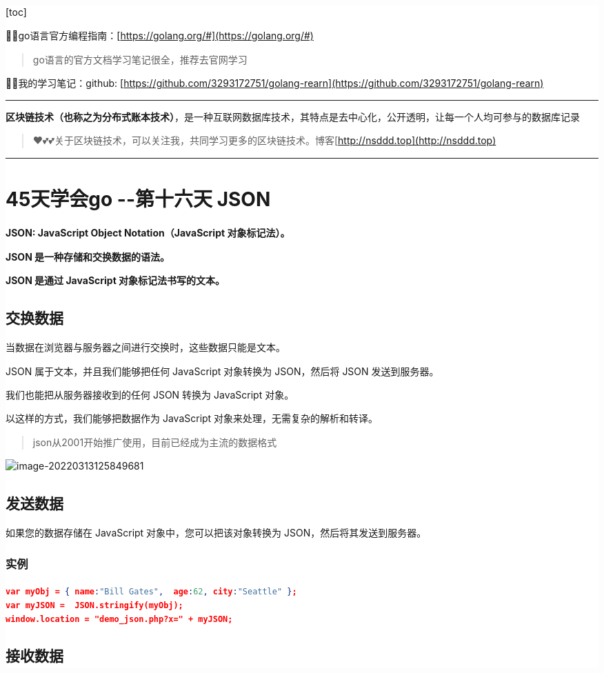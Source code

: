 [toc]

😶‍🌫️go语言官方编程指南：[https://golang.org/#](https://golang.org/#)  

>   go语言的官方文档学习笔记很全，推荐去官网学习

😶‍🌫️我的学习笔记：github: [https://github.com/3293172751/golang-rearn](https://github.com/3293172751/golang-rearn)

---

**区块链技术（也称之为分布式账本技术）**，是一种互联网数据库技术，其特点是去中心化，公开透明，让每一个人均可参与的数据库记录

>   ❤️💕💕关于区块链技术，可以关注我，共同学习更多的区块链技术。博客[http://nsddd.top](http://nsddd.top)

---

# 45天学会go --第十六天  JSON

**JSON: JavaScript Object Notation（JavaScript 对象标记法）。**

**JSON 是一种存储和交换数据的语法。**

**JSON 是通过 JavaScript 对象标记法书写的文本。**

## 交换数据

当数据在浏览器与服务器之间进行交换时，这些数据只能是文本。

JSON 属于文本，并且我们能够把任何 JavaScript 对象转换为 JSON，然后将 JSON 发送到服务器。

我们也能把从服务器接收到的任何 JSON 转换为 JavaScript 对象。

以这样的方式，我们能够把数据作为 JavaScript 对象来处理，无需复杂的解析和转译。 

> json从2001开始推广使用，目前已经成为主流的数据格式 

![image-20220313125849681](https://s2.loli.net/2022/03/13/xrBbT7SK6aEL89y.png)



## 发送数据

如果您的数据存储在 JavaScript 对象中，您可以把该对象转换为 JSON，然后将其发送到服务器。

### 实例

```json
var myObj = { name:"Bill Gates",  age:62, city:"Seattle" };
var myJSON =  JSON.stringify(myObj);
window.location = "demo_json.php?x=" + myJSON;
```



## 接收数据
